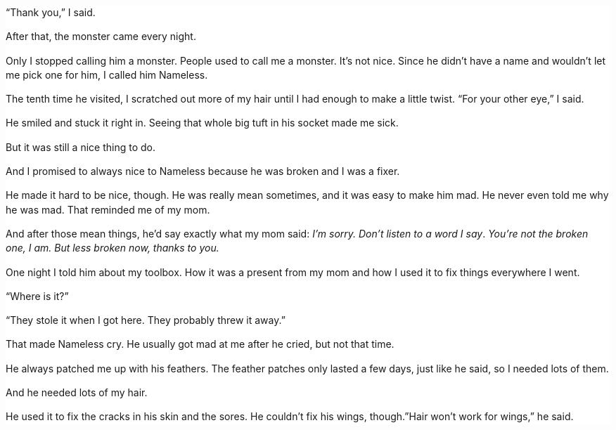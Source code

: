 

“Thank you,” I said.



After that, the monster came every night.



Only I stopped calling him a monster. People used to call me a monster. It’s not nice. Since he didn’t have a name and wouldn’t let me pick one for him, I called him Nameless.



The tenth time he visited, I scratched out more of my hair until I had enough to make a little twist. “For your other eye,” I said.



He smiled and stuck it right in. Seeing that whole big tuft in his socket made me sick.



But it was still a nice thing to do.



And I promised to always nice to Nameless because he was broken and I was a fixer.



He made it hard to be nice, though. He was really mean sometimes, and it was easy to make him mad. He never even told me why he was mad. That reminded me of my mom.



And after those mean things, he’d say exactly what my mom said: *I’m sorry.* *Don’t listen to a word I say*. *You’re not the broken one, I am. But less broken now, thanks to you.*



One night I told him about my toolbox. How it was a present from my mom and how I used it to fix things everywhere I went.



“Where is it?”



“They stole it when I got here. They probably threw it away.”



That made Nameless cry. He usually got mad at me after he cried, but not that time.

  


He always patched me up with his feathers. The feather patches only lasted a few days, just like he said, so I needed lots of them.



And he needed lots of my hair.



He used it to fix the cracks in his skin and the sores. He couldn’t fix his wings, though.”Hair won’t work for wings,” he said.


